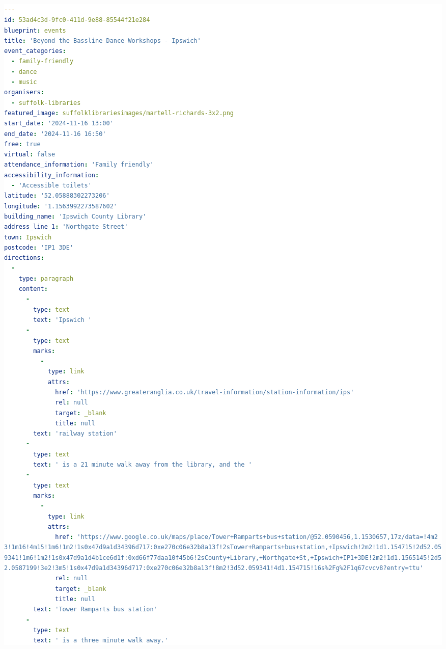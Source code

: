 ```yaml
---
id: 53ad4c3d-9fc0-411d-9e88-85544f21e284
blueprint: events
title: 'Beyond the Bassline Dance Workshops - Ipswich'
event_categories:
  - family-friendly
  - dance
  - music
organisers:
  - suffolk-libraries
featured_image: suffolklibrariesimages/martell-richards-3x2.png
start_date: '2024-11-16 13:00'
end_date: '2024-11-16 16:50'
free: true
virtual: false
attendance_information: 'Family friendly'
accessibility_information:
  - 'Accessible toilets'
latitude: '52.05888302273206'
longitude: '1.1563992273587602'
building_name: 'Ipswich County Library'
address_line_1: 'Northgate Street'
town: Ipswich
postcode: 'IP1 3DE'
directions:
  -
    type: paragraph
    content:
      -
        type: text
        text: 'Ipswich '
      -
        type: text
        marks:
          -
            type: link
            attrs:
              href: 'https://www.greateranglia.co.uk/travel-information/station-information/ips'
              rel: null
              target: _blank
              title: null
        text: 'railway station'
      -
        type: text
        text: ' is a 21 minute walk away from the library, and the '
      -
        type: text
        marks:
          -
            type: link
            attrs:
              href: 'https://www.google.co.uk/maps/place/Tower+Ramparts+bus+station/@52.0590456,1.1530657,17z/data=!4m23!1m16!4m15!1m6!1m2!1s0x47d9a1d34396d717:0xe270c06e32b8a13f!2sTower+Ramparts+bus+station,+Ipswich!2m2!1d1.154715!2d52.059341!1m6!1m2!1s0x47d9a1d4b1ce6d1f:0xd66f77daa10f45b6!2sCounty+Library,+Northgate+St,+Ipswich+IP1+3DE!2m2!1d1.1565145!2d52.0587199!3e2!3m5!1s0x47d9a1d34396d717:0xe270c06e32b8a13f!8m2!3d52.059341!4d1.154715!16s%2Fg%2F1q67cvcv8?entry=ttu'
              rel: null
              target: _blank
              title: null
        text: 'Tower Ramparts bus station'
      -
        type: text
        text: ' is a three minute walk away.'
```